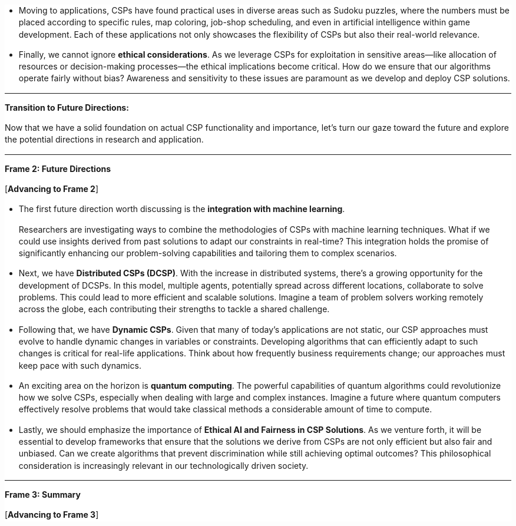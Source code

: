 - Moving to applications, CSPs have found practical uses in diverse areas such as Sudoku puzzles, where the numbers must be placed according to specific rules, map coloring, job-shop scheduling, and even in artificial intelligence within game development. Each of these applications not only showcases the flexibility of CSPs but also their real-world relevance.

- Finally, we cannot ignore **ethical considerations**. As we leverage CSPs for exploitation in sensitive areas—like allocation of resources or decision-making processes—the ethical implications become critical. How do we ensure that our algorithms operate fairly without bias? Awareness and sensitivity to these issues are paramount as we develop and deploy CSP solutions.

---

**Transition to Future Directions:**

Now that we have a solid foundation on actual CSP functionality and importance, let’s turn our gaze toward the future and explore the potential directions in research and application.

---

**Frame 2: Future Directions**

[**Advancing to Frame 2**]

- The first future direction worth discussing is the **integration with machine learning**. 

   Researchers are investigating ways to combine the methodologies of CSPs with machine learning techniques. What if we could use insights derived from past solutions to adapt our constraints in real-time? This integration holds the promise of significantly enhancing our problem-solving capabilities and tailoring them to complex scenarios.

- Next, we have **Distributed CSPs (DCSP)**. With the increase in distributed systems, there’s a growing opportunity for the development of DCSPs. In this model, multiple agents, potentially spread across different locations, collaborate to solve problems. This could lead to more efficient and scalable solutions. Imagine a team of problem solvers working remotely across the globe, each contributing their strengths to tackle a shared challenge. 

- Following that, we have **Dynamic CSPs**. Given that many of today’s applications are not static, our CSP approaches must evolve to handle dynamic changes in variables or constraints. Developing algorithms that can efficiently adapt to such changes is critical for real-life applications. Think about how frequently business requirements change; our approaches must keep pace with such dynamics.

- An exciting area on the horizon is **quantum computing**. The powerful capabilities of quantum algorithms could revolutionize how we solve CSPs, especially when dealing with large and complex instances. Imagine a future where quantum computers effectively resolve problems that would take classical methods a considerable amount of time to compute.

- Lastly, we should emphasize the importance of **Ethical AI and Fairness in CSP Solutions**. As we venture forth, it will be essential to develop frameworks that ensure that the solutions we derive from CSPs are not only efficient but also fair and unbiased. Can we create algorithms that prevent discrimination while still achieving optimal outcomes? This philosophical consideration is increasingly relevant in our technologically driven society.

---

**Frame 3: Summary**

[**Advancing to Frame 3**]
